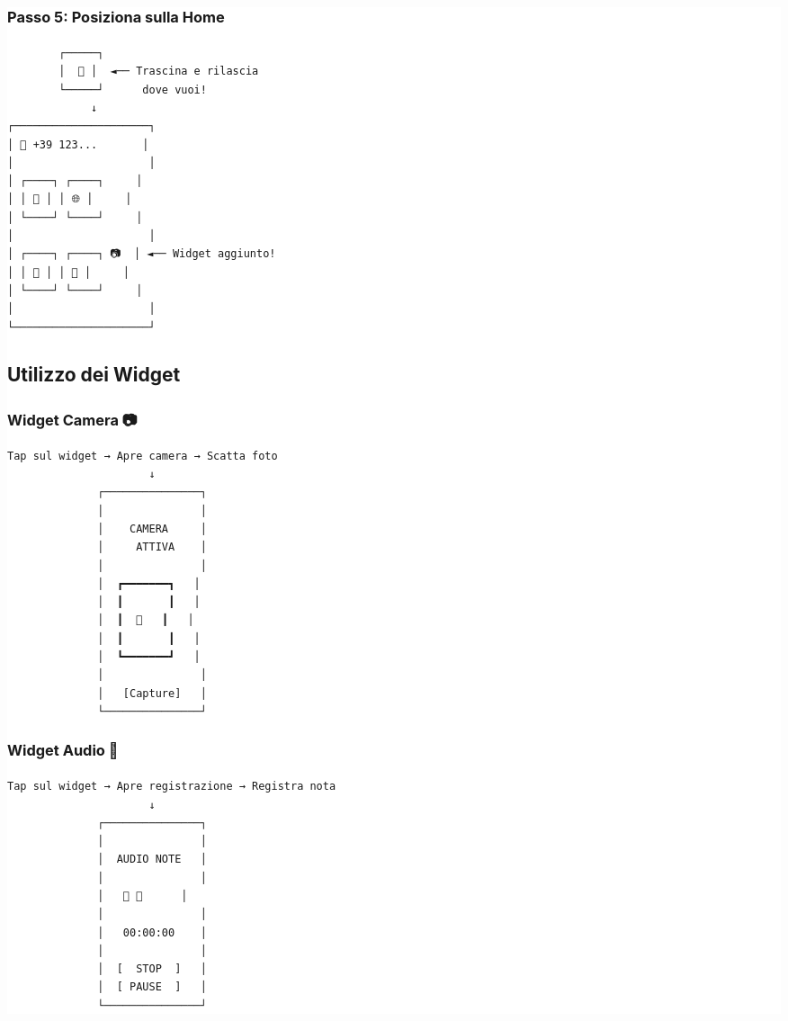 ### Passo 5: Posiziona sulla Home
```
        ┌─────┐
        │  🎤 │  ◄── Trascina e rilascia
        └─────┘      dove vuoi!
             ↓
┌─────────────────────┐
│ 📱 +39 123...       │
│                     │
│ ┌────┐ ┌────┐     │
│ │ 📧 │ │ 🌐 │     │
│ └────┘ └────┘     │
│                     │
│ ┌────┐ ┌────┐ 📷  │ ◄── Widget aggiunto!
│ │ 📁 │ │ 📝 │     │
│ └────┘ └────┘     │
│                     │
└─────────────────────┘
```

## Utilizzo dei Widget

### Widget Camera 📷
```
Tap sul widget → Apre camera → Scatta foto
                      ↓
              ┌───────────────┐
              │               │
              │    CAMERA     │
              │     ATTIVA    │
              │               │
              │  ┏━━━━━━━┓   │
              │  ┃       ┃   │
              │  ┃  📸   ┃   │
              │  ┃       ┃   │
              │  ┗━━━━━━━┛   │
              │               │
              │   [Capture]   │
              └───────────────┘
```

### Widget Audio 🎤
```
Tap sul widget → Apre registrazione → Registra nota
                      ↓
              ┌───────────────┐
              │               │
              │  AUDIO NOTE   │
              │               │
              │   🎤 🔴      │
              │               │
              │   00:00:00    │
              │               │
              │  [  STOP  ]   │
              │  [ PAUSE  ]   │
              └───────────────┘
```
